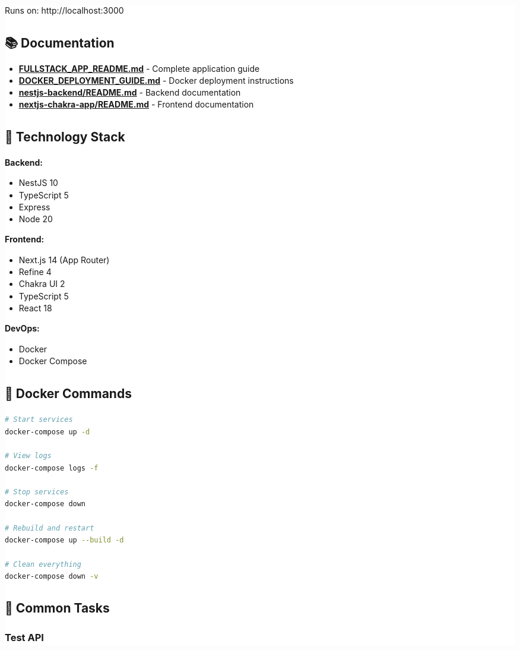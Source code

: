 Runs on: http://localhost:3000

## 📚 Documentation

- **[FULLSTACK_APP_README.md](./FULLSTACK_APP_README.md)** - Complete application guide
- **[DOCKER_DEPLOYMENT_GUIDE.md](./DOCKER_DEPLOYMENT_GUIDE.md)** - Docker deployment instructions
- **[nestjs-backend/README.md](./nestjs-backend/README.md)** - Backend documentation
- **[nextjs-chakra-app/README.md](./nextjs-chakra-app/README.md)** - Frontend documentation

## 🔧 Technology Stack

**Backend:**
- NestJS 10
- TypeScript 5
- Express
- Node 20

**Frontend:**
- Next.js 14 (App Router)
- Refine 4
- Chakra UI 2
- TypeScript 5
- React 18

**DevOps:**
- Docker
- Docker Compose

## 🐳 Docker Commands

```bash
# Start services
docker-compose up -d

# View logs
docker-compose logs -f

# Stop services
docker-compose down

# Rebuild and restart
docker-compose up --build -d

# Clean everything
docker-compose down -v
```

## 📝 Common Tasks

### Test API
